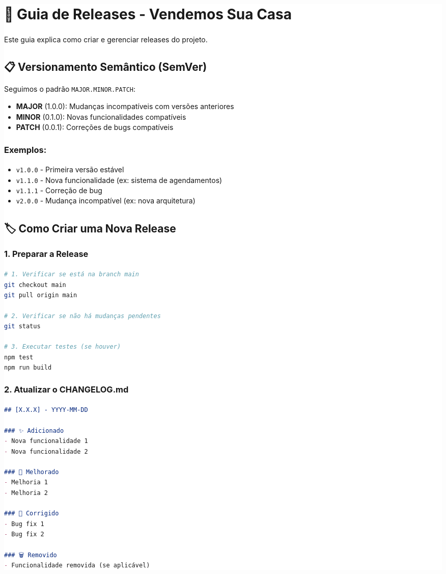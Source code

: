 # 🚀 Guia de Releases - Vendemos Sua Casa

Este guia explica como criar e gerenciar releases do projeto.

## 📋 **Versionamento Semântico (SemVer)**

Seguimos o padrão `MAJOR.MINOR.PATCH`:

- **MAJOR** (1.0.0): Mudanças incompatíveis com versões anteriores
- **MINOR** (0.1.0): Novas funcionalidades compatíveis
- **PATCH** (0.0.1): Correções de bugs compatíveis

### **Exemplos:**
- `v1.0.0` - Primeira versão estável
- `v1.1.0` - Nova funcionalidade (ex: sistema de agendamentos)
- `v1.1.1` - Correção de bug
- `v2.0.0` - Mudança incompatível (ex: nova arquitetura)

## 🏷️ **Como Criar uma Nova Release**

### **1. Preparar a Release**

```bash
# 1. Verificar se está na branch main
git checkout main
git pull origin main

# 2. Verificar se não há mudanças pendentes
git status

# 3. Executar testes (se houver)
npm test
npm run build
```

### **2. Atualizar o CHANGELOG.md**

```markdown
## [X.X.X] - YYYY-MM-DD

### ✨ Adicionado
- Nova funcionalidade 1
- Nova funcionalidade 2

### 🔧 Melhorado
- Melhoria 1
- Melhoria 2

### 🐛 Corrigido
- Bug fix 1
- Bug fix 2

### 🗑️ Removido
- Funcionalidade removida (se aplicável)
```
